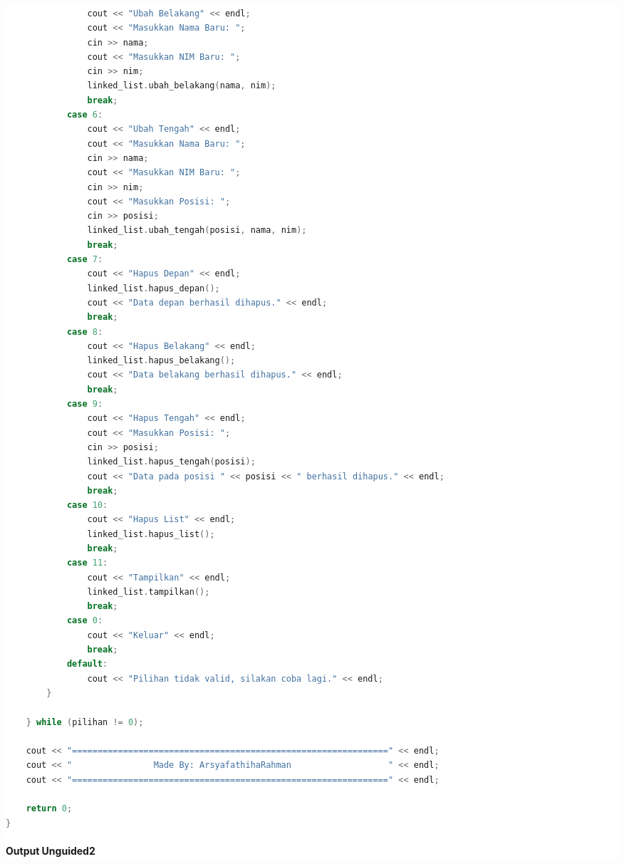```C++ 
                cout << "Ubah Belakang" << endl;
                cout << "Masukkan Nama Baru: ";
                cin >> nama;
                cout << "Masukkan NIM Baru: ";
                cin >> nim;
                linked_list.ubah_belakang(nama, nim);
                break;
            case 6:
                cout << "Ubah Tengah" << endl;
                cout << "Masukkan Nama Baru: ";
                cin >> nama;
                cout << "Masukkan NIM Baru: ";
                cin >> nim;
                cout << "Masukkan Posisi: ";
                cin >> posisi;
                linked_list.ubah_tengah(posisi, nama, nim);
                break;
            case 7:
                cout << "Hapus Depan" << endl;
                linked_list.hapus_depan();
                cout << "Data depan berhasil dihapus." << endl;
                break;
            case 8:
                cout << "Hapus Belakang" << endl;
                linked_list.hapus_belakang();
                cout << "Data belakang berhasil dihapus." << endl;
                break;
            case 9:
                cout << "Hapus Tengah" << endl;
                cout << "Masukkan Posisi: ";
                cin >> posisi;
                linked_list.hapus_tengah(posisi);
                cout << "Data pada posisi " << posisi << " berhasil dihapus." << endl;
                break;
            case 10:
                cout << "Hapus List" << endl;
                linked_list.hapus_list();
                break;
            case 11:
                cout << "Tampilkan" << endl;
                linked_list.tampilkan();
                break;
            case 0:
                cout << "Keluar" << endl;
                break;
            default:
                cout << "Pilihan tidak valid, silakan coba lagi." << endl;
        }

    } while (pilihan != 0);

    cout << "==============================================================" << endl;
    cout << "                Made By: ArsyafathihaRahman                   " << endl;
    cout << "==============================================================" << endl;

    return 0;
}

```
#### Output Unguided2
